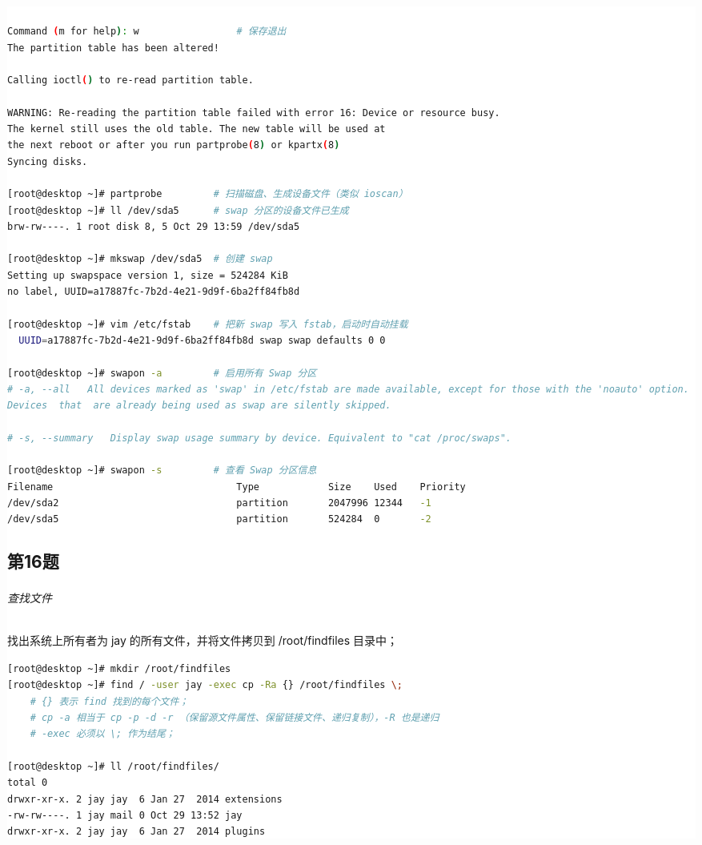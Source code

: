 ```sh

Command (m for help): w					# 保存退出
The partition table has been altered!

Calling ioctl() to re-read partition table.

WARNING: Re-reading the partition table failed with error 16: Device or resource busy.
The kernel still uses the old table. The new table will be used at
the next reboot or after you run partprobe(8) or kpartx(8)
Syncing disks.

[root@desktop ~]# partprobe			# 扫描磁盘、生成设备文件（类似 ioscan）
[root@desktop ~]# ll /dev/sda5		# swap 分区的设备文件已生成
brw-rw----. 1 root disk 8, 5 Oct 29 13:59 /dev/sda5

[root@desktop ~]# mkswap /dev/sda5	# 创建 swap
Setting up swapspace version 1, size = 524284 KiB
no label, UUID=a17887fc-7b2d-4e21-9d9f-6ba2ff84fb8d

[root@desktop ~]# vim /etc/fstab	# 把新 swap 写入 fstab，启动时自动挂载
  UUID=a17887fc-7b2d-4e21-9d9f-6ba2ff84fb8d swap swap defaults 0 0

[root@desktop ~]# swapon -a			# 启用所有 Swap 分区
# -a, --all   All devices marked as 'swap' in /etc/fstab are made available, except for those with the 'noauto' option.  Devices  that  are already being used as swap are silently skipped.

# -s, --summary   Display swap usage summary by device. Equivalent to "cat /proc/swaps". 

[root@desktop ~]# swapon -s			# 查看 Swap 分区信息
Filename                                Type            Size    Used    Priority
/dev/sda2                               partition       2047996 12344   -1
/dev/sda5                               partition       524284  0       -2
```



## 第16题

###### 查找文件

找出系统上所有者为 jay 的所有文件，并将文件拷贝到 /root/findfiles 目录中；

```sh
[root@desktop ~]# mkdir /root/findfiles
[root@desktop ~]# find / -user jay -exec cp -Ra {} /root/findfiles \;
	# {} 表示 find 找到的每个文件；
	# cp -a 相当于 cp -p -d -r （保留源文件属性、保留链接文件、递归复制），-R 也是递归
	# -exec 必须以 \; 作为结尾；
	
[root@desktop ~]# ll /root/findfiles/
total 0
drwxr-xr-x. 2 jay jay  6 Jan 27  2014 extensions
-rw-rw----. 1 jay mail 0 Oct 29 13:52 jay
drwxr-xr-x. 2 jay jay  6 Jan 27  2014 plugins
```
